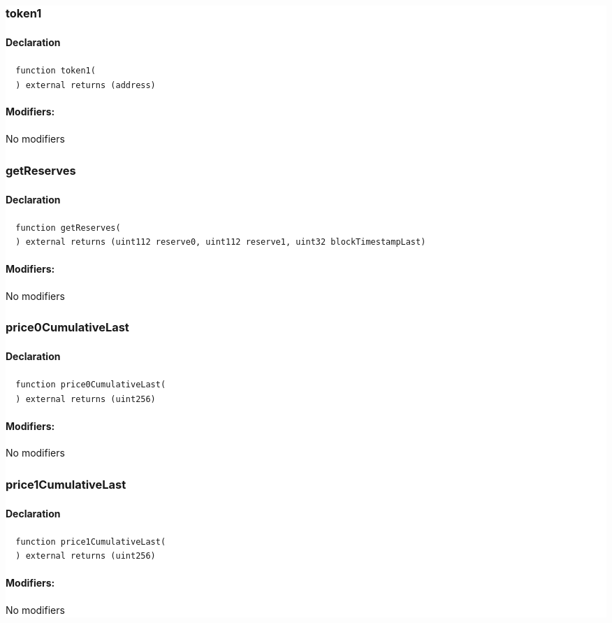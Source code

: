 

### token1


#### Declaration
```solidity
  function token1(
  ) external returns (address)
```

#### Modifiers:
No modifiers



### getReserves


#### Declaration
```solidity
  function getReserves(
  ) external returns (uint112 reserve0, uint112 reserve1, uint32 blockTimestampLast)
```

#### Modifiers:
No modifiers



### price0CumulativeLast


#### Declaration
```solidity
  function price0CumulativeLast(
  ) external returns (uint256)
```

#### Modifiers:
No modifiers



### price1CumulativeLast


#### Declaration
```solidity
  function price1CumulativeLast(
  ) external returns (uint256)
```

#### Modifiers:
No modifiers


